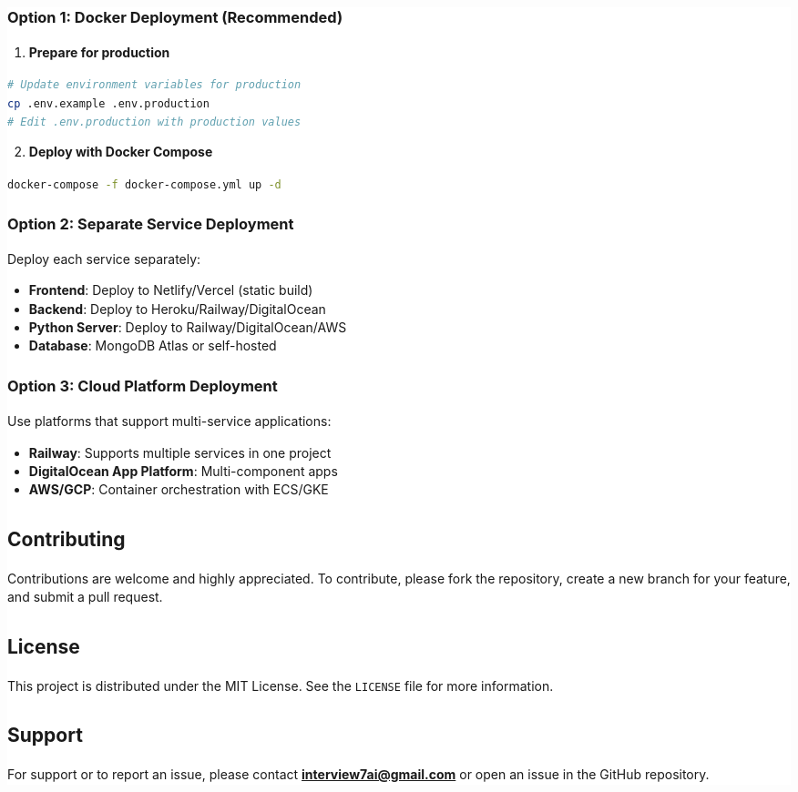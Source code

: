 ### Option 1: Docker Deployment (Recommended)

1. **Prepare for production**
```bash
# Update environment variables for production
cp .env.example .env.production
# Edit .env.production with production values
```

2. **Deploy with Docker Compose**
```bash
docker-compose -f docker-compose.yml up -d
```

### Option 2: Separate Service Deployment

Deploy each service separately:
- **Frontend**: Deploy to Netlify/Vercel (static build)
- **Backend**: Deploy to Heroku/Railway/DigitalOcean
- **Python Server**: Deploy to Railway/DigitalOcean/AWS
- **Database**: MongoDB Atlas or self-hosted

### Option 3: Cloud Platform Deployment

Use platforms that support multi-service applications:
- **Railway**: Supports multiple services in one project
- **DigitalOcean App Platform**: Multi-component apps
- **AWS/GCP**: Container orchestration with ECS/GKE

## Contributing

Contributions are welcome and highly appreciated. To contribute, please fork the repository, create a new branch for your feature, and submit a pull request.

## License

This project is distributed under the MIT License. See the `LICENSE` file for more information.

## Support

For support or to report an issue, please contact **interview7ai@gmail.com** or open an issue in the GitHub repository.

```
```
